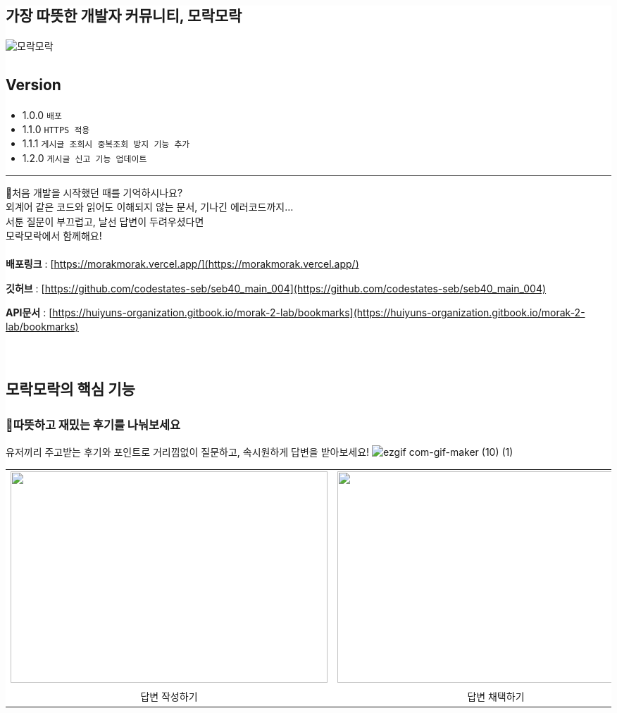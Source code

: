 



##  가장 따뜻한 개발자 커뮤니티, 모락모락
![ 모락모락](https://user-images.githubusercontent.com/102589253/205538117-219ce4e9-068c-4e9f-a373-38ce000a50f1.png)

## Version
- 1.0.0 `배포`  
- 1.1.0 `HTTPS 적용`  
- 1.1.1 `게시글 조회시 중복조회 방지 기능 추가`
- 1.2.0 `게시글 신고 기능 업데이트`
---

🎇처음 개발을 시작했던 때를 기억하시나요?<br/>
외계어 같은 코드와 읽어도 이해되지 않는 문서, 기나긴 에러코드까지… <br/>
서툰 질문이 부끄럽고, 날선 답변이 두려우셨다면<br/>
모락모락에서 함께해요!<br/>
<br/>
**배포링크** : [https://morakmorak.vercel.app/](https://morakmorak.vercel.app/)

**깃허브** : [https://github.com/codestates-seb/seb40_main_004](https://github.com/codestates-seb/seb40_main_004)

**API문서** : [https://huiyuns-organization.gitbook.io/morak-2-lab/bookmarks](https://huiyuns-organization.gitbook.io/morak-2-lab/bookmarks)

<br/>

##  모락모락의 핵심 기능

###  🎇따뜻하고 재밌는 후기를 나눠보세요
  유저끼리 주고받는 후기와 포인트로 거리낌없이 질문하고, 속시원하게 답변을 받아보세요!
![ezgif com-gif-maker (10) (1)](https://user-images.githubusercontent.com/102589253/205721715-887bee2f-6c4a-4861-80a1-6103bb8eeca4.gif)
<table>
  
  <tr>
      <td align="center">
    <img src="https://user-images.githubusercontent.com/89173923/205502684-9085d4b7-df5e-4cd1-acef-0e8218a569ce.gif" width="450px" height="300px" alt=""/><br/>
    </td>
     <td align="center">
       <img src="https://user-images.githubusercontent.com/89173923/205502730-605aa86e-ca6e-4f66-9dcd-4af322de4b1e.gif" width="450px" height="300px" alt=""/><br/>
    </td>

</tr>
      <td align="center">답변 작성하기</td>
      <td align="center">답변 채택하기</td>
</tr>

</table>
